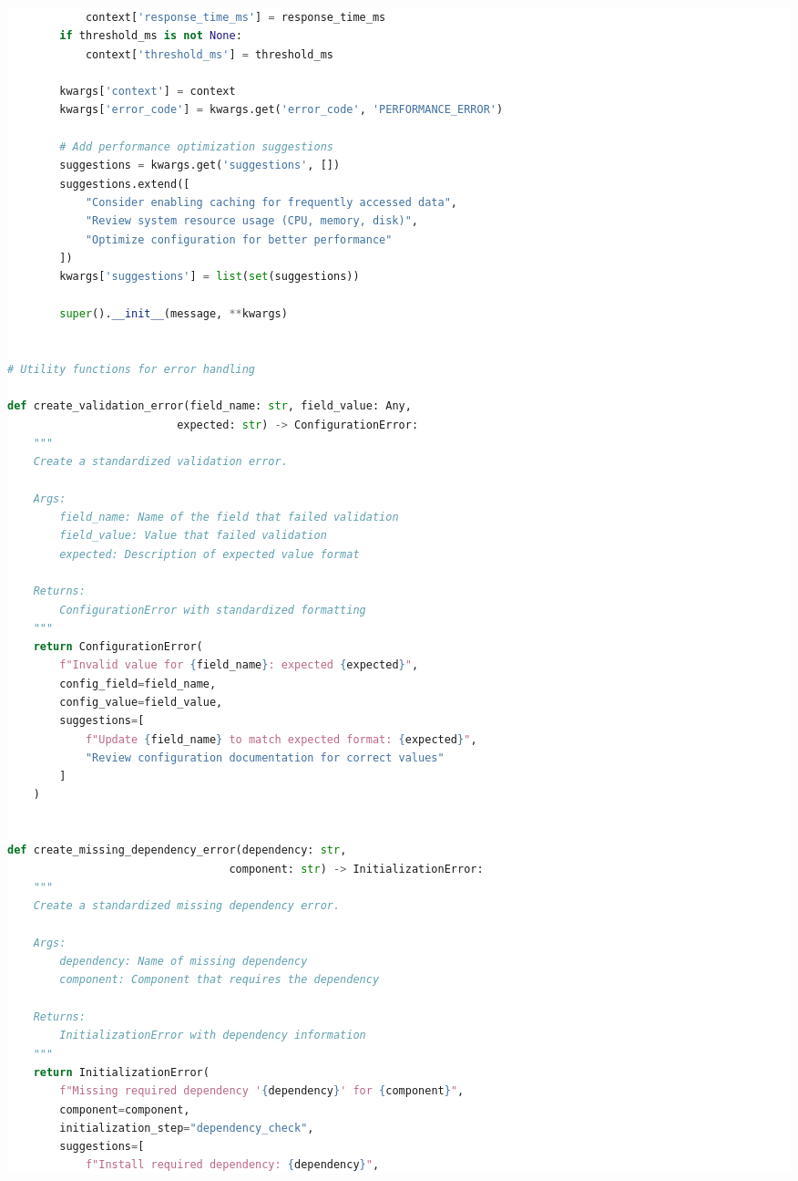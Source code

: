 ```python
            context['response_time_ms'] = response_time_ms
        if threshold_ms is not None:
            context['threshold_ms'] = threshold_ms
            
        kwargs['context'] = context
        kwargs['error_code'] = kwargs.get('error_code', 'PERFORMANCE_ERROR')
        
        # Add performance optimization suggestions
        suggestions = kwargs.get('suggestions', [])
        suggestions.extend([
            "Consider enabling caching for frequently accessed data",
            "Review system resource usage (CPU, memory, disk)",
            "Optimize configuration for better performance"
        ])
        kwargs['suggestions'] = list(set(suggestions))
        
        super().__init__(message, **kwargs)


# Utility functions for error handling

def create_validation_error(field_name: str, field_value: Any, 
                          expected: str) -> ConfigurationError:
    """
    Create a standardized validation error.
    
    Args:
        field_name: Name of the field that failed validation
        field_value: Value that failed validation
        expected: Description of expected value format
        
    Returns:
        ConfigurationError with standardized formatting
    """
    return ConfigurationError(
        f"Invalid value for {field_name}: expected {expected}",
        config_field=field_name,
        config_value=field_value,
        suggestions=[
            f"Update {field_name} to match expected format: {expected}",
            "Review configuration documentation for correct values"
        ]
    )


def create_missing_dependency_error(dependency: str, 
                                  component: str) -> InitializationError:
    """
    Create a standardized missing dependency error.
    
    Args:
        dependency: Name of missing dependency
        component: Component that requires the dependency
        
    Returns:
        InitializationError with dependency information
    """
    return InitializationError(
        f"Missing required dependency '{dependency}' for {component}",
        component=component,
        initialization_step="dependency_check",
        suggestions=[
            f"Install required dependency: {dependency}",
```